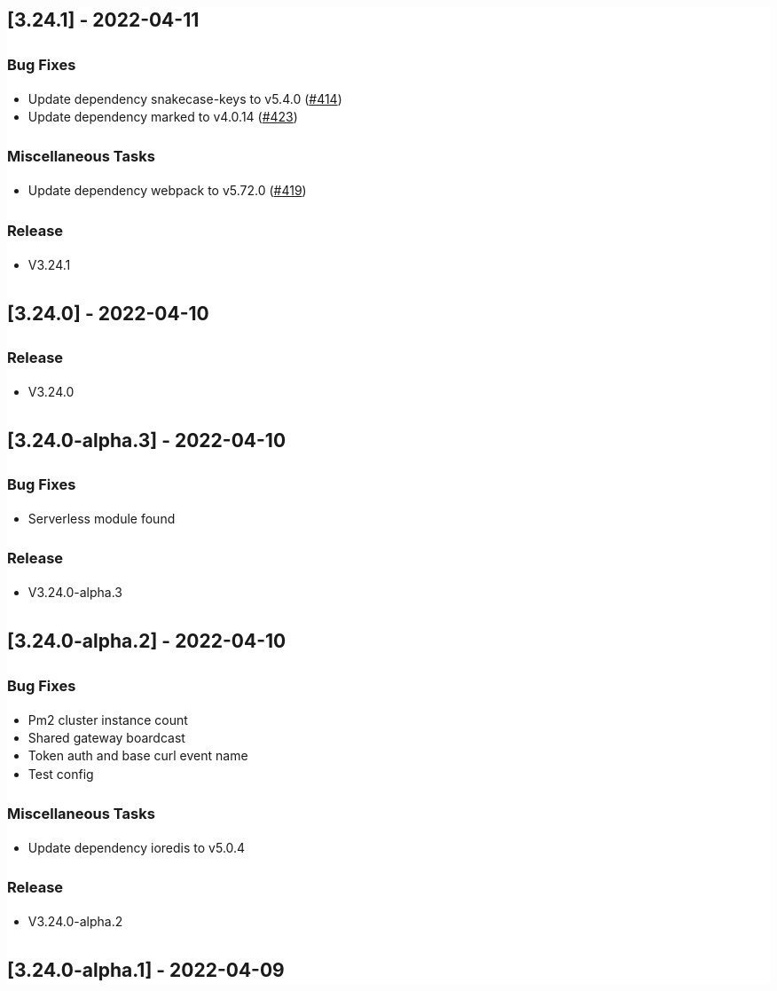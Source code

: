 ## [3.24.1] - 2022-04-11

### Bug Fixes

- Update dependency snakecase-keys to v5.4.0 ([#414](https://github.com/orhun/git-cliff/issues/414))
- Update dependency marked to v4.0.14 ([#423](https://github.com/orhun/git-cliff/issues/423))

### Miscellaneous Tasks

- Update dependency webpack to v5.72.0 ([#419](https://github.com/orhun/git-cliff/issues/419))

### Release

- V3.24.1

## [3.24.0] - 2022-04-10

### Release

- V3.24.0

## [3.24.0-alpha.3] - 2022-04-10

### Bug Fixes

- Serverless module found

### Release

- V3.24.0-alpha.3

## [3.24.0-alpha.2] - 2022-04-10

### Bug Fixes

- Pm2 cluster instance count
- Shared gateway boardcast
- Token auth and base curl event name
- Test config

### Miscellaneous Tasks

- Update dependency ioredis to v5.0.4

### Release

- V3.24.0-alpha.2

## [3.24.0-alpha.1] - 2022-04-09
